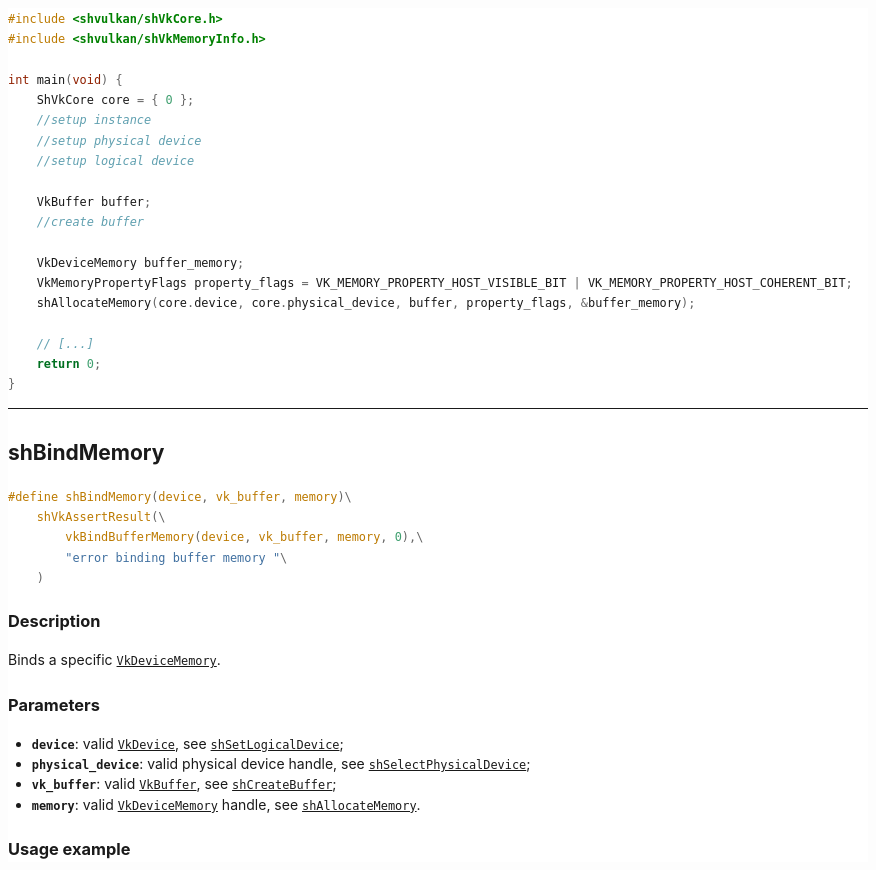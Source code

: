 ```c
#include <shvulkan/shVkCore.h>
#include <shvulkan/shVkMemoryInfo.h>

int main(void) {
    ShVkCore core = { 0 };
    //setup instance
	//setup physical device
    //setup logical device
    
    VkBuffer buffer;
    //create buffer

    VkDeviceMemory buffer_memory;
    VkMemoryPropertyFlags property_flags = VK_MEMORY_PROPERTY_HOST_VISIBLE_BIT | VK_MEMORY_PROPERTY_HOST_COHERENT_BIT;
    shAllocateMemory(core.device, core.physical_device, buffer, property_flags, &buffer_memory);

    // [...]
    return 0;
}
```



---



## shBindMemory
```c
#define shBindMemory(device, vk_buffer, memory)\
	shVkAssertResult(\
		vkBindBufferMemory(device, vk_buffer, memory, 0),\
		"error binding buffer memory "\
	)
```

### Description
Binds a specific [`VkDeviceMemory`](https://www.khronos.org/registry/vulkan/specs/1.3-extensions/man/html/VkDeviceMemory.html).

### Parameters
 * **`device`**: valid [`VkDevice`](https://www.khronos.org/registry/vulkan/specs/1.3-extensions/man/html/VkDevice.html), see [`shSetLogicalDevice`](#shsetlogicaldevice);
 * **`physical_device`**: valid physical device handle, see [`shSelectPhysicalDevice`](#shselectphysicaldevice); 
 * **`vk_buffer`**: valid [`VkBuffer`](https://www.khronos.org/registry/vulkan/specs/1.3-extensions/man/html/VkBuffer.html), see [`shCreateBuffer`](#shcreatebuffer);
 * **`memory`**: valid [`VkDeviceMemory`](https://www.khronos.org/registry/vulkan/specs/1.3-extensions/man/html/VkDeviceMemory.html) handle, see [`shAllocateMemory`](#shallocatememory).

### Usage example
